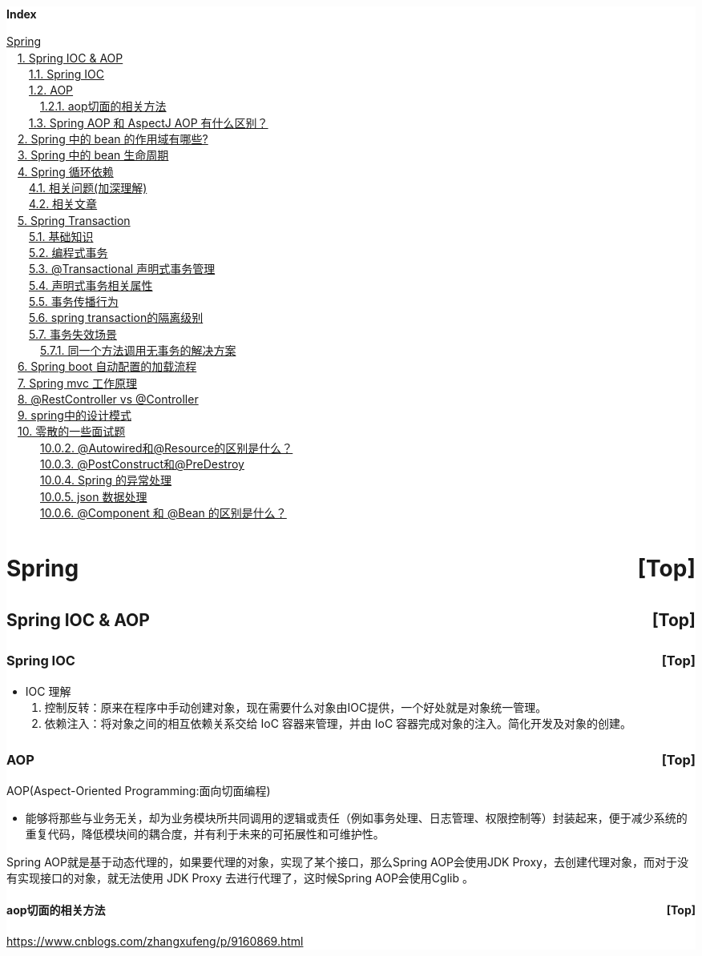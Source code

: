<a name="index">**Index**</a>

<a href="#0">Spring </a>  
&emsp;<a href="#1">1. Spring IOC & AOP</a>  
&emsp;&emsp;<a href="#2">1.1. Spring IOC</a>  
&emsp;&emsp;<a href="#3">1.2. AOP</a>  
&emsp;&emsp;&emsp;<a href="#4">1.2.1. aop切面的相关方法   </a>  
&emsp;&emsp;<a href="#5">1.3. Spring AOP 和 AspectJ AOP 有什么区别？</a>  
&emsp;<a href="#6">2. Spring 中的 bean 的作用域有哪些?</a>  
&emsp;<a href="#7">3. Spring 中的 bean 生命周期</a>  
&emsp;<a href="#8">4. Spring 循环依赖</a>  
&emsp;&emsp;<a href="#9">4.1. 相关问题(加深理解)</a>  
&emsp;&emsp;<a href="#10">4.2. 相关文章</a>  
&emsp;<a href="#11">5. Spring Transaction</a>  
&emsp;&emsp;<a href="#12">5.1. 基础知识</a>  
&emsp;&emsp;<a href="#13">5.2. 编程式事务</a>  
&emsp;&emsp;<a href="#14">5.3. @Transactional 声明式事务管理</a>  
&emsp;&emsp;<a href="#15">5.4. 声明式事务相关属性</a>  
&emsp;&emsp;<a href="#16">5.5. 事务传播行为</a>  
&emsp;&emsp;<a href="#17">5.6. spring transaction的隔离级别</a>  
&emsp;&emsp;<a href="#18">5.7. 事务失效场景</a>  
&emsp;&emsp;&emsp;<a href="#19">5.7.1.  同一个方法调用无事务的解决方案</a>  
&emsp;<a href="#20">6. Spring boot 自动配置的加载流程</a>  
&emsp;<a href="#21">7. Spring mvc 工作原理</a>  
&emsp;<a href="#22">8. @RestController vs @Controller</a>  
&emsp;<a href="#23">9. spring中的设计模式</a>  
&emsp;<a href="#24">10. 零散的一些面试题</a>  
&emsp;&emsp;&emsp;<a href="#25">10.0.2. @Autowired和@Resource的区别是什么？</a>  
&emsp;&emsp;&emsp;<a href="#26">10.0.3. @PostConstruct和@PreDestroy</a>  
&emsp;&emsp;&emsp;<a href="#27">10.0.4. Spring 的异常处理</a>  
&emsp;&emsp;&emsp;<a href="#28">10.0.5.  json 数据处理</a>  
&emsp;&emsp;&emsp;<a href="#29">10.0.6.  @Component 和 @Bean 的区别是什么？</a>  
# <a name="0">Spring </a><a style="float:right;text-decoration:none;" href="#index">[Top]</a>

## <a name="1">Spring IOC & AOP</a><a style="float:right;text-decoration:none;" href="#index">[Top]</a>
### <a name="2">Spring IOC</a><a style="float:right;text-decoration:none;" href="#index">[Top]</a>
- IOC 理解
  1. 控制反转：原来在程序中手动创建对象，现在需要什么对象由IOC提供，一个好处就是对象统一管理。
  2. 依赖注入：将对象之间的相互依赖关系交给 IoC 容器来管理，并由 IoC 容器完成对象的注入。简化开发及对象的创建。
  
### <a name="3">AOP</a><a style="float:right;text-decoration:none;" href="#index">[Top]</a>
AOP(Aspect-Oriented Programming:面向切面编程)
  - 能够将那些与业务无关，却为业务模块所共同调用的逻辑或责任（例如事务处理、日志管理、权限控制等）封装起来，便于减少系统的重复代码，降低模块间的耦合度，并有利于未来的可拓展性和可维护性。

Spring AOP就是基于动态代理的，如果要代理的对象，实现了某个接口，那么Spring AOP会使用JDK Proxy，去创建代理对象，而对于没有实现接口的对象，就无法使用 JDK Proxy 去进行代理了，这时候Spring AOP会使用Cglib 。
#### <a name="4">aop切面的相关方法   </a><a style="float:right;text-decoration:none;" href="#index">[Top]</a>
https://www.cnblogs.com/zhangxufeng/p/9160869.html
